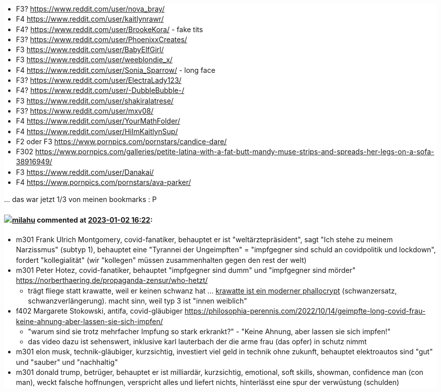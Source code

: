 -   F3? <https://www.reddit.com/user/nova_bray/>
-   F4 <https://www.reddit.com/user/kaitlynrawr/>
-   F4? <https://www.reddit.com/user/BrookeKora/> - fake tits
-   F3? <https://www.reddit.com/user/PhoenixxCreates/>
-   F3 <https://www.reddit.com/user/BabyElfGirl/>
-   F3 <https://www.reddit.com/user/weeblondie_x/>
-   F4 <https://www.reddit.com/user/Sonia_Sparrow/> - long face
-   F3? <https://www.reddit.com/user/ElectraLady123/>
-   F4? <https://www.reddit.com/user/-DubbleBubble-/>
-   F3 <https://www.reddit.com/user/shakiralatrese/>
-   F3? <https://www.reddit.com/user/mxv08/>
-   F4 <https://www.reddit.com/user/YourMathFolder/>
-   F4 <https://www.reddit.com/user/HiImKaitlynSup/>
-   F2 oder F3 <https://www.pornpics.com/pornstars/candice-dare/>
-   F302
    <https://www.pornpics.com/galleries/petite-latina-with-a-fat-butt-mandy-muse-strips-and-spreads-her-legs-on-a-sofa-38916949/>
-   F3 <https://www.reddit.com/user/Danakai/>
-   F4 <https://www.pornpics.com/pornstars/ava-parker/>

... das war jetzt 1/3 von meinen bookmarks : P

#### <img src="https://avatars.githubusercontent.com/u/12958815?v=4" width="50">[milahu](https://github.com/milahu) commented at [2023-01-02 16:22](https://github.com/milahu/alchi/issues/30#issuecomment-1369073764):

-   m301 Frank Ulrich Montgomery, covid-fanatiker, behauptet er ist
    "weltärztepräsident", sagt "Ich stehe zu meinem Narzissmus" (subtyp
    1), behauptet eine "Tyrannei der Ungeimpften" = "impfgegner sind
    schuld an covidpolitik und lockdown", fordert "kollegialität" (wir
    "kollegen" müssen zusammenhalten gegen den rest der welt)
-   m301 Peter Hotez, covid-fanatiker, behauptet "impfgegner sind dumm"
    und "impfgegner sind mörder"
    <https://norberthaering.de/propaganda-zensur/who-hetzt/>
    -   trägt fliege statt krawatte, weil er keinen schwanz hat ...
        [krawatte ist ein moderner
        phallocrypt](https://imgflip.com/i/31eol7) (schwanzersatz,
        schwanzverlängerung). macht sinn, weil typ 3 ist "innen
        weiblich"
-   f402 Margarete Stokowski, antifa, covid-gläubiger
    <https://philosophia-perennis.com/2022/10/14/geimpfte-long-covid-frau-keine-ahnung-aber-lassen-sie-sich-impfen/>
    -   "warum sind sie trotz mehrfacher Impfung so stark erkrankt?" -
        "Keine Ahnung, aber lassen sie sich impfen!"
    -   das video dazu ist sehenswert, inklusive karl lauterbach der die
        arme frau (das opfer) in schutz nimmt
-   m301 elon musk, technik-gläubiger, kurzsichtig, investiert viel geld
    in technik ohne zukunft, behauptet elektroautos sind "gut" und
    "sauber" und "nachhaltig"
-   m301 donald trump, betrüger, behauptet er ist milliardär,
    kurzsichtig, emotional, soft skills, showman, confidence man (con
    man), weckt falsche hoffnungen, verspricht alles und liefert nichts,
    hinterlässt eine spur der verwüstung (schulden)
